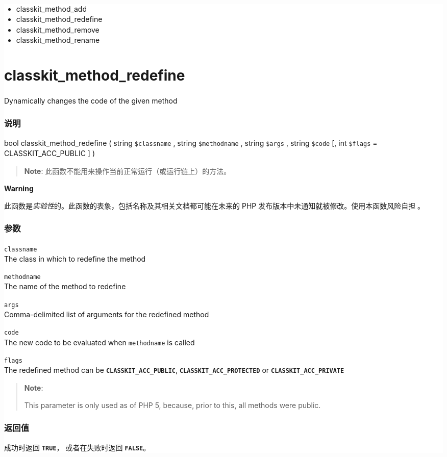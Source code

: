 -   <span class="function">classkit\_method\_add</span>
-   <span class="function">classkit\_method\_redefine</span>
-   <span class="function">classkit\_method\_remove</span>
-   <span class="function">classkit\_method\_rename</span>

classkit\_method\_redefine
==========================

Dynamically changes the code of the given method

### 说明

<span class="type">bool</span> <span
class="methodname">classkit\_method\_redefine</span> ( <span
class="methodparam"><span class="type">string</span> `$classname`</span>
, <span class="methodparam"><span class="type">string</span>
`$methodname`</span> , <span class="methodparam"><span
class="type">string</span> `$args`</span> , <span
class="methodparam"><span class="type">string</span> `$code`</span> \[,
<span class="methodparam"><span class="type">int</span> `$flags`<span
class="initializer"> = CLASSKIT\_ACC\_PUBLIC</span></span> \] )

> **Note**: <span
> class="simpara">此函数不能用来操作当前正常运行（或运行链上）的方法。</span>

**Warning**

此函数是*实验性*的。此函数的表象，包括名称及其相关文档都可能在未来的 PHP
发布版本中未通知就被修改。使用本函数风险自担 。

### 参数

`classname`  
The class in which to redefine the method

`methodname`  
The name of the method to redefine

`args`  
Comma-delimited list of arguments for the redefined method

`code`  
The new code to be evaluated when `methodname` is called

`flags`  
The redefined method can be **`CLASSKIT_ACC_PUBLIC`**,
**`CLASSKIT_ACC_PROTECTED`** or **`CLASSKIT_ACC_PRIVATE`**

> **Note**:
>
> This parameter is only used as of PHP 5, because, prior to this, all
> methods were public.

### 返回值

成功时返回 **`TRUE`**， 或者在失败时返回 **`FALSE`**。
